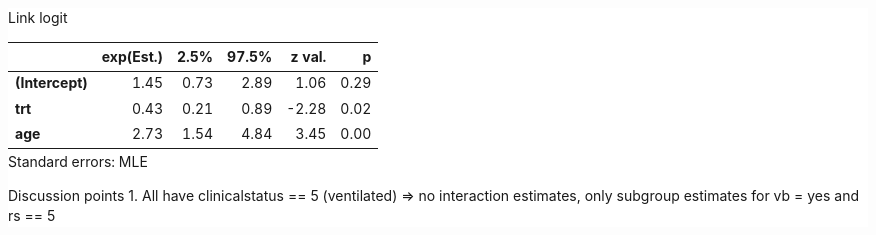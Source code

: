   </tr>
  <tr>
   <td style="text-align:left;font-weight: bold;"> Link </td>
   <td style="text-align:right;"> logit </td>
  </tr>
</tbody>
</table>  <table class="table table-striped table-hover table-condensed table-responsive" style="width: auto !important; margin-left: auto; margin-right: auto;border-bottom: 0;">
 <thead>
  <tr>
   <th style="text-align:left;">   </th>
   <th style="text-align:right;"> exp(Est.) </th>
   <th style="text-align:right;"> 2.5% </th>
   <th style="text-align:right;"> 97.5% </th>
   <th style="text-align:right;"> z val. </th>
   <th style="text-align:right;"> p </th>
  </tr>
 </thead>
<tbody>
  <tr>
   <td style="text-align:left;font-weight: bold;"> (Intercept) </td>
   <td style="text-align:right;"> 1.45 </td>
   <td style="text-align:right;"> 0.73 </td>
   <td style="text-align:right;"> 2.89 </td>
   <td style="text-align:right;"> 1.06 </td>
   <td style="text-align:right;"> 0.29 </td>
  </tr>
  <tr>
   <td style="text-align:left;font-weight: bold;"> trt </td>
   <td style="text-align:right;"> 0.43 </td>
   <td style="text-align:right;"> 0.21 </td>
   <td style="text-align:right;"> 0.89 </td>
   <td style="text-align:right;"> -2.28 </td>
   <td style="text-align:right;"> 0.02 </td>
  </tr>
  <tr>
   <td style="text-align:left;font-weight: bold;"> age </td>
   <td style="text-align:right;"> 2.73 </td>
   <td style="text-align:right;"> 1.54 </td>
   <td style="text-align:right;"> 4.84 </td>
   <td style="text-align:right;"> 3.45 </td>
   <td style="text-align:right;"> 0.00 </td>
  </tr>
</tbody>
<tfoot><tr><td style="padding: 0; " colspan="100%">
<sup></sup> Standard errors: MLE</td></tr></tfoot>
</table>
Discussion points
1. All have clinicalstatus == 5 (ventilated) => no interaction estimates, only subgroup estimates for vb = yes and rs == 5
